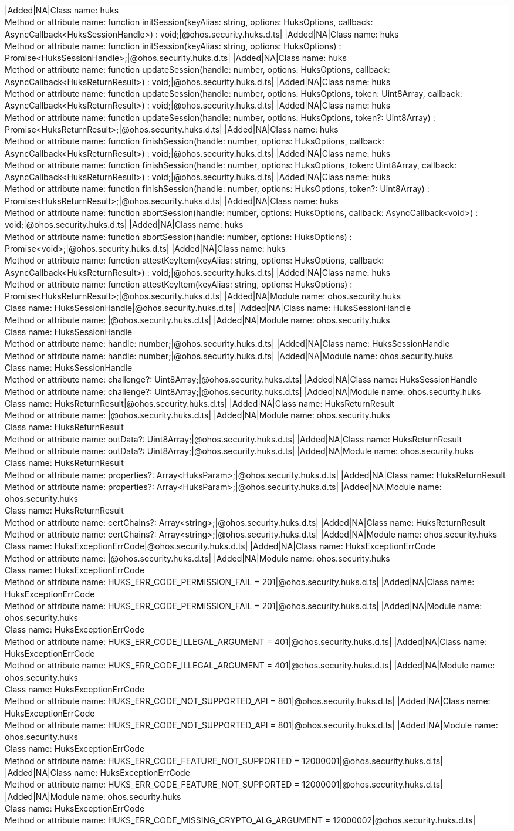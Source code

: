 |Added|NA|Class name: huks<br>Method or attribute name: function initSession(keyAlias: string, options: HuksOptions, callback: AsyncCallback\<HuksSessionHandle>) : void;|@ohos.security.huks.d.ts|
|Added|NA|Class name: huks<br>Method or attribute name: function initSession(keyAlias: string, options: HuksOptions) : Promise\<HuksSessionHandle>;|@ohos.security.huks.d.ts|
|Added|NA|Class name: huks<br>Method or attribute name: function updateSession(handle: number, options: HuksOptions, callback: AsyncCallback\<HuksReturnResult>) : void;|@ohos.security.huks.d.ts|
|Added|NA|Class name: huks<br>Method or attribute name: function updateSession(handle: number, options: HuksOptions, token: Uint8Array, callback: AsyncCallback\<HuksReturnResult>) : void;|@ohos.security.huks.d.ts|
|Added|NA|Class name: huks<br>Method or attribute name: function updateSession(handle: number, options: HuksOptions, token?: Uint8Array) : Promise\<HuksReturnResult>;|@ohos.security.huks.d.ts|
|Added|NA|Class name: huks<br>Method or attribute name: function finishSession(handle: number, options: HuksOptions, callback: AsyncCallback\<HuksReturnResult>) : void;|@ohos.security.huks.d.ts|
|Added|NA|Class name: huks<br>Method or attribute name: function finishSession(handle: number, options: HuksOptions, token: Uint8Array, callback: AsyncCallback\<HuksReturnResult>) : void;|@ohos.security.huks.d.ts|
|Added|NA|Class name: huks<br>Method or attribute name: function finishSession(handle: number, options: HuksOptions, token?: Uint8Array) : Promise\<HuksReturnResult>;|@ohos.security.huks.d.ts|
|Added|NA|Class name: huks<br>Method or attribute name: function abortSession(handle: number, options: HuksOptions, callback: AsyncCallback\<void>) : void;|@ohos.security.huks.d.ts|
|Added|NA|Class name: huks<br>Method or attribute name: function abortSession(handle: number, options: HuksOptions) : Promise\<void>;|@ohos.security.huks.d.ts|
|Added|NA|Class name: huks<br>Method or attribute name: function attestKeyItem(keyAlias: string, options: HuksOptions, callback: AsyncCallback\<HuksReturnResult>) : void;|@ohos.security.huks.d.ts|
|Added|NA|Class name: huks<br>Method or attribute name: function attestKeyItem(keyAlias: string, options: HuksOptions) : Promise\<HuksReturnResult>;|@ohos.security.huks.d.ts|
|Added|NA|Module name: ohos.security.huks<br>Class name: HuksSessionHandle|@ohos.security.huks.d.ts|
|Added|NA|Class name: HuksSessionHandle<br>Method or attribute name: |@ohos.security.huks.d.ts|
|Added|NA|Module name: ohos.security.huks<br>Class name: HuksSessionHandle<br>Method or attribute name: handle: number;|@ohos.security.huks.d.ts|
|Added|NA|Class name: HuksSessionHandle<br>Method or attribute name: handle: number;|@ohos.security.huks.d.ts|
|Added|NA|Module name: ohos.security.huks<br>Class name: HuksSessionHandle<br>Method or attribute name: challenge?: Uint8Array;|@ohos.security.huks.d.ts|
|Added|NA|Class name: HuksSessionHandle<br>Method or attribute name: challenge?: Uint8Array;|@ohos.security.huks.d.ts|
|Added|NA|Module name: ohos.security.huks<br>Class name: HuksReturnResult|@ohos.security.huks.d.ts|
|Added|NA|Class name: HuksReturnResult<br>Method or attribute name: |@ohos.security.huks.d.ts|
|Added|NA|Module name: ohos.security.huks<br>Class name: HuksReturnResult<br>Method or attribute name: outData?: Uint8Array;|@ohos.security.huks.d.ts|
|Added|NA|Class name: HuksReturnResult<br>Method or attribute name: outData?: Uint8Array;|@ohos.security.huks.d.ts|
|Added|NA|Module name: ohos.security.huks<br>Class name: HuksReturnResult<br>Method or attribute name: properties?: Array\<HuksParam>;|@ohos.security.huks.d.ts|
|Added|NA|Class name: HuksReturnResult<br>Method or attribute name: properties?: Array\<HuksParam>;|@ohos.security.huks.d.ts|
|Added|NA|Module name: ohos.security.huks<br>Class name: HuksReturnResult<br>Method or attribute name: certChains?: Array\<string>;|@ohos.security.huks.d.ts|
|Added|NA|Class name: HuksReturnResult<br>Method or attribute name: certChains?: Array\<string>;|@ohos.security.huks.d.ts|
|Added|NA|Module name: ohos.security.huks<br>Class name: HuksExceptionErrCode|@ohos.security.huks.d.ts|
|Added|NA|Class name: HuksExceptionErrCode<br>Method or attribute name: |@ohos.security.huks.d.ts|
|Added|NA|Module name: ohos.security.huks<br>Class name: HuksExceptionErrCode<br>Method or attribute name: HUKS_ERR_CODE_PERMISSION_FAIL = 201|@ohos.security.huks.d.ts|
|Added|NA|Class name: HuksExceptionErrCode<br>Method or attribute name: HUKS_ERR_CODE_PERMISSION_FAIL = 201|@ohos.security.huks.d.ts|
|Added|NA|Module name: ohos.security.huks<br>Class name: HuksExceptionErrCode<br>Method or attribute name: HUKS_ERR_CODE_ILLEGAL_ARGUMENT = 401|@ohos.security.huks.d.ts|
|Added|NA|Class name: HuksExceptionErrCode<br>Method or attribute name: HUKS_ERR_CODE_ILLEGAL_ARGUMENT = 401|@ohos.security.huks.d.ts|
|Added|NA|Module name: ohos.security.huks<br>Class name: HuksExceptionErrCode<br>Method or attribute name: HUKS_ERR_CODE_NOT_SUPPORTED_API = 801|@ohos.security.huks.d.ts|
|Added|NA|Class name: HuksExceptionErrCode<br>Method or attribute name: HUKS_ERR_CODE_NOT_SUPPORTED_API = 801|@ohos.security.huks.d.ts|
|Added|NA|Module name: ohos.security.huks<br>Class name: HuksExceptionErrCode<br>Method or attribute name: HUKS_ERR_CODE_FEATURE_NOT_SUPPORTED = 12000001|@ohos.security.huks.d.ts|
|Added|NA|Class name: HuksExceptionErrCode<br>Method or attribute name: HUKS_ERR_CODE_FEATURE_NOT_SUPPORTED = 12000001|@ohos.security.huks.d.ts|
|Added|NA|Module name: ohos.security.huks<br>Class name: HuksExceptionErrCode<br>Method or attribute name: HUKS_ERR_CODE_MISSING_CRYPTO_ALG_ARGUMENT = 12000002|@ohos.security.huks.d.ts|